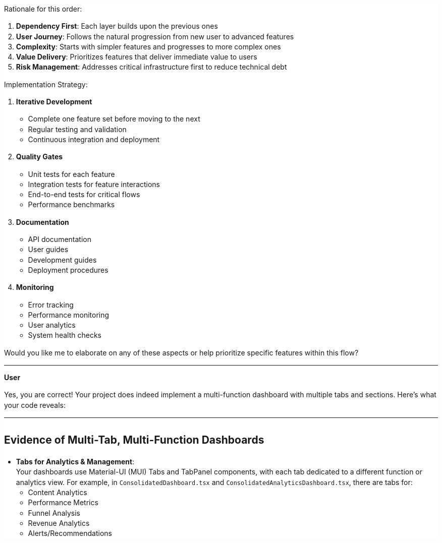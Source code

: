 Rationale for this order:
1. **Dependency First**: Each layer builds upon the previous ones
2. **User Journey**: Follows the natural progression from new user to advanced features
3. **Complexity**: Starts with simpler features and progresses to more complex ones
4. **Value Delivery**: Prioritizes features that deliver immediate value to users
5. **Risk Management**: Addresses critical infrastructure first to reduce technical debt

Implementation Strategy:
1. **Iterative Development**
   - Complete one feature set before moving to the next
   - Regular testing and validation
   - Continuous integration and deployment

2. **Quality Gates**
   - Unit tests for each feature
   - Integration tests for feature interactions
   - End-to-end tests for critical flows
   - Performance benchmarks

3. **Documentation**
   - API documentation
   - User guides
   - Development guides
   - Deployment procedures

4. **Monitoring**
   - Error tracking
   - Performance monitoring
   - User analytics
   - System health checks

Would you like me to elaborate on any of these aspects or help prioritize specific features within this flow?

---

**User**

<context>Yes, you are correct! Your project does indeed implement a multi-function dashboard with multiple tabs and sections. Here’s what your code reveals:

---

## Evidence of Multi-Tab, Multi-Function Dashboards

- **Tabs for Analytics & Management**:  
  Your dashboards use Material-UI (MUI) Tabs and TabPanel components, with each tab dedicated to a different function or analytics view. For example, in `ConsolidatedDashboard.tsx` and `ConsolidatedAnalyticsDashboard.tsx`, there are tabs for:
  - Content Analytics
  - Performance Metrics
  - Funnel Analysis
  - Revenue Analytics
  - Alerts/Recommendations
